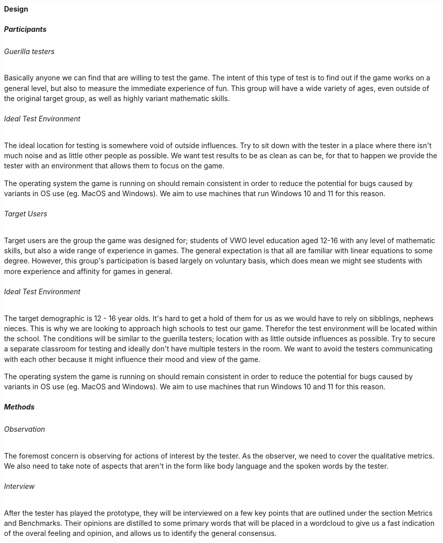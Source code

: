 #### Design

##### Participants

###### Guerilla testers

Basically anyone we can find that are willing to test the game. The intent of this type of test is to find out if the game works on a general level, but also to measure the immediate experience of fun. This group will have a wide variety of ages, even outside of the original target group, as well as highly variant mathematic skills.

###### Ideal Test Environment

The ideal location for testing is somewhere void of outside influences. Try to sit down with the tester in a place where there isn't much noise and as little other people as possible. We want test results to be as clean as can be, for that to happen we provide the tester with an environment that allows them to focus on the game.

The operating system the game is running on should remain consistent in order to reduce the potential for bugs caused by variants in OS use (eg. MacOS and Windows). We aim to use machines that run Windows 10 and 11 for this reason.

###### Target Users

Target users are the group the game was designed for; students of VWO level education aged 12-16 with any level of mathematic skills, but also a wide range of experience in games. The general expectation is that all are familiar with linear equations to some degree. However, this group's participation is based largely on voluntary basis, which does mean we might see students with more experience and affinity for games in general.

###### Ideal Test Environment

The target demographic is 12 - 16 year olds. It's hard to get a hold of them for us as we would have to rely on sibblings, nephews nieces. This is why we are looking to approach high schools to test our game. Therefor the test environment will be located within the school. The conditions will be similar to the guerilla testers; location with as little outside influences as possible. Try to secure a separate classroom for testing and ideally don't have multiple testers in the room. We want to avoid the testers communicating with each other because it might influence their mood and view of the game. 

The operating system the game is running on should remain consistent in order to reduce the potential for bugs caused by variants in OS use (eg. MacOS and Windows). We aim to use machines that run Windows 10 and 11 for this reason.

##### Methods

###### Observation

The foremost concern is observing for actions of interest by the tester. As the observer, we need to cover the qualitative metrics. We also need to take note of aspects that aren't in the form like body language and the spoken words by the tester.

###### Interview

After the tester has played the prototype, they will be interviewed on a few key points that are outlined under the section Metrics and Benchmarks. Their opinions are distilled to some primary words that will be placed in a wordcloud to give us a fast indication of the overal feeling and opinion, and allows us to identify the general consensus.
